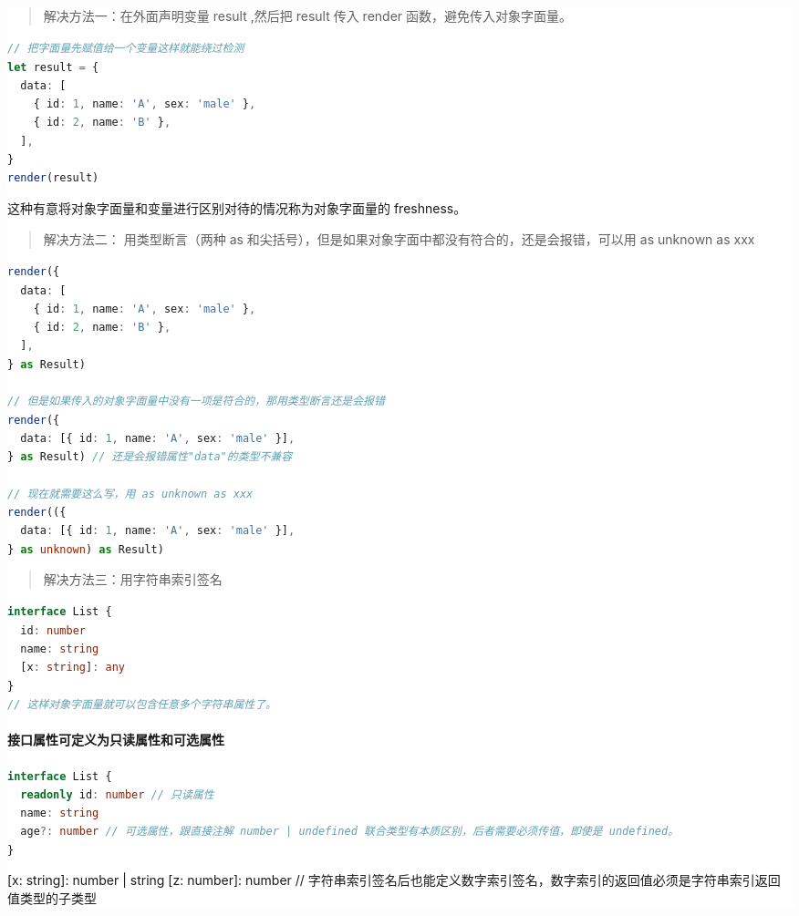 > 解决方法一：在外面声明变量 result ,然后把 result 传入 render 函数，避免传入对象字面量。

```typescript
// 把字面量先赋值给一个变量这样就能绕过检测
let result = {
  data: [
    { id: 1, name: 'A', sex: 'male' },
    { id: 2, name: 'B' },
  ],
}
render(result)
```

这种有意将对象字面量和变量进行区别对待的情况称为对象字面量的 freshness。

> 解决方法二： 用类型断言（两种 as 和尖括号），但是如果对象字面中都没有符合的，还是会报错，可以用 as unknown as xxx

```typescript
render({
  data: [
    { id: 1, name: 'A', sex: 'male' },
    { id: 2, name: 'B' },
  ],
} as Result)

// 但是如果传入的对象字面量中没有一项是符合的，那用类型断言还是会报错
render({
  data: [{ id: 1, name: 'A', sex: 'male' }],
} as Result) // 还是会报错属性"data"的类型不兼容

// 现在就需要这么写，用 as unknown as xxx
render(({
  data: [{ id: 1, name: 'A', sex: 'male' }],
} as unknown) as Result)
```

> 解决方法三：用字符串索引签名

```typescript
interface List {
  id: number
  name: string
  [x: string]: any
}
// 这样对象字面量就可以包含任意多个字符串属性了。
```

#### 接口属性可定义为只读属性和可选属性

```typescript
interface List {
  readonly id: number // 只读属性
  name: string
  age?: number // 可选属性，跟直接注解 number | undefined 联合类型有本质区别，后者需要必须传值，即使是 undefined。
}
```


  [x: string]: number | string
  [z: number]: number // 字符串索引签名后也能定义数字索引签名，数字索引的返回值必须是字符串索引返回值类型的子类型